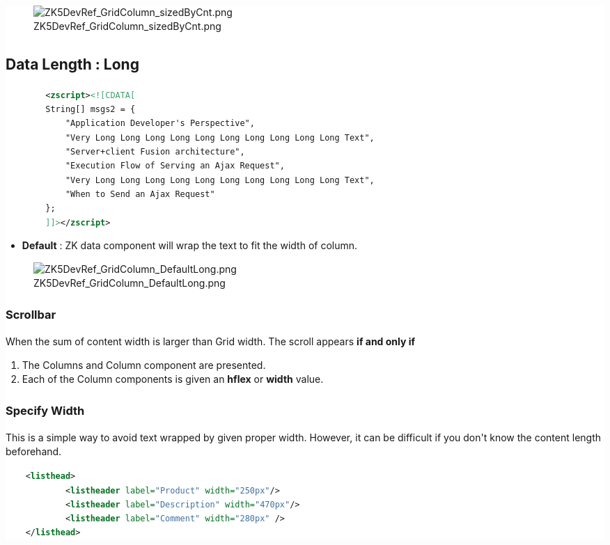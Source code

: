 <figure>
<img src="ZK5DevRef_GridColumn_sizedByCnt.png"
title="ZK5DevRef_GridColumn_sizedByCnt.png" />
<figcaption>ZK5DevRef_GridColumn_sizedByCnt.png</figcaption>
</figure>

## Data Length : Long

``` xml
        <zscript><![CDATA[
        String[] msgs2 = {
            "Application Developer's Perspective", 
            "Very Long Long Long Long Long Long Long Long Long Long Text",
            "Server+client Fusion architecture",
            "Execution Flow of Serving an Ajax Request",
            "Very Long Long Long Long Long Long Long Long Long Long Text",
            "When to Send an Ajax Request" 
        };
        ]]></zscript>
```

- **Default** : ZK data component will wrap the text to fit the width of
  column.

<figure>
<img src="ZK5DevRef_GridColumn_DefaultLong.png"
title="ZK5DevRef_GridColumn_DefaultLong.png" />
<figcaption>ZK5DevRef_GridColumn_DefaultLong.png</figcaption>
</figure>

### Scrollbar

When the sum of content width is larger than Grid width. The scroll
appears **if and only if**

1.  The Columns and Column component are presented.
2.  Each of the Column components is given an **hflex** or **width**
    value.

### Specify Width

This is a simple way to avoid text wrapped by given proper width.
However, it can be difficult if you don't know the content length
beforehand.

``` xml
    <listhead>
            <listheader label="Product" width="250px"/>
            <listheader label="Description" width="470px"/>
            <listheader label="Comment" width="280px" />
    </listhead>
```
